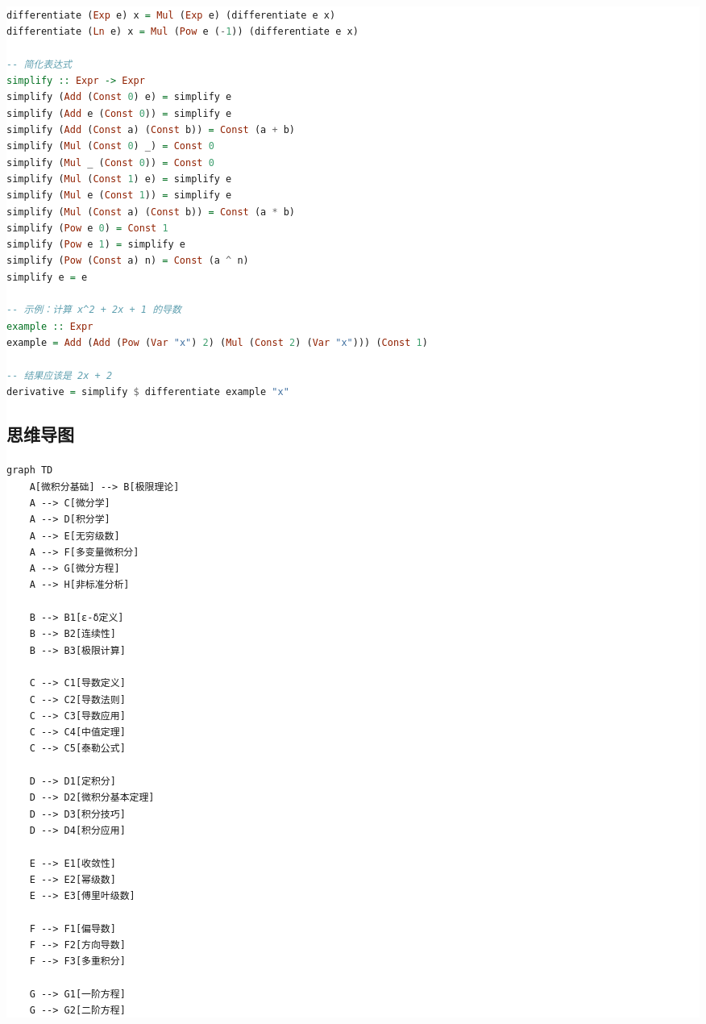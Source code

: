 ```haskell
differentiate (Exp e) x = Mul (Exp e) (differentiate e x)
differentiate (Ln e) x = Mul (Pow e (-1)) (differentiate e x)

-- 简化表达式
simplify :: Expr -> Expr
simplify (Add (Const 0) e) = simplify e
simplify (Add e (Const 0)) = simplify e
simplify (Add (Const a) (Const b)) = Const (a + b)
simplify (Mul (Const 0) _) = Const 0
simplify (Mul _ (Const 0)) = Const 0
simplify (Mul (Const 1) e) = simplify e
simplify (Mul e (Const 1)) = simplify e
simplify (Mul (Const a) (Const b)) = Const (a * b)
simplify (Pow e 0) = Const 1
simplify (Pow e 1) = simplify e
simplify (Pow (Const a) n) = Const (a ^ n)
simplify e = e

-- 示例：计算 x^2 + 2x + 1 的导数
example :: Expr
example = Add (Add (Pow (Var "x") 2) (Mul (Const 2) (Var "x"))) (Const 1)

-- 结果应该是 2x + 2
derivative = simplify $ differentiate example "x"
```

## 思维导图

```mermaid
graph TD
    A[微积分基础] --> B[极限理论]
    A --> C[微分学]
    A --> D[积分学]
    A --> E[无穷级数]
    A --> F[多变量微积分]
    A --> G[微分方程]
    A --> H[非标准分析]
    
    B --> B1[ε-δ定义]
    B --> B2[连续性]
    B --> B3[极限计算]
    
    C --> C1[导数定义]
    C --> C2[导数法则]
    C --> C3[导数应用]
    C --> C4[中值定理]
    C --> C5[泰勒公式]
    
    D --> D1[定积分]
    D --> D2[微积分基本定理]
    D --> D3[积分技巧]
    D --> D4[积分应用]
    
    E --> E1[收敛性]
    E --> E2[幂级数]
    E --> E3[傅里叶级数]
    
    F --> F1[偏导数]
    F --> F2[方向导数]
    F --> F3[多重积分]
    
    G --> G1[一阶方程]
    G --> G2[二阶方程]
```